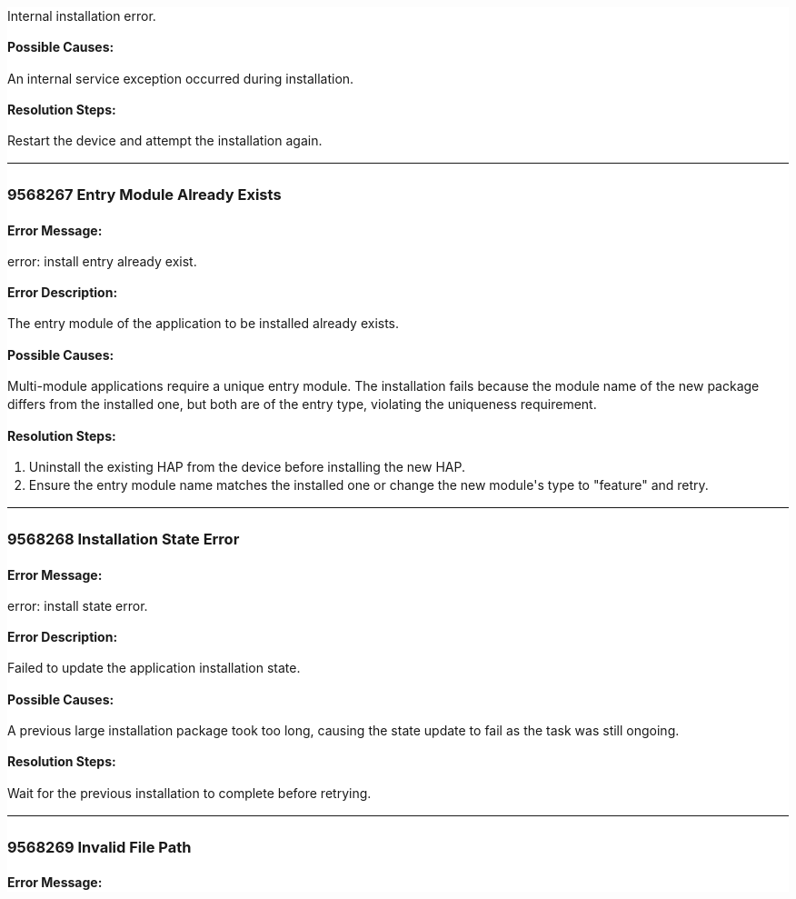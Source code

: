 Internal installation error.

**Possible Causes:**

An internal service exception occurred during installation.

**Resolution Steps:**

Restart the device and attempt the installation again.

---

### 9568267 Entry Module Already Exists

**Error Message:**

error: install entry already exist.

**Error Description:**

The entry module of the application to be installed already exists.

**Possible Causes:**

Multi-module applications require a unique entry module. The installation fails because the module name of the new package differs from the installed one, but both are of the entry type, violating the uniqueness requirement.

**Resolution Steps:**

1. Uninstall the existing HAP from the device before installing the new HAP.
2. Ensure the entry module name matches the installed one or change the new module's type to "feature" and retry.

---

### 9568268 Installation State Error

**Error Message:**

error: install state error.

**Error Description:**

Failed to update the application installation state.

**Possible Causes:**

A previous large installation package took too long, causing the state update to fail as the task was still ongoing.

**Resolution Steps:**

Wait for the previous installation to complete before retrying.

---

### 9568269 Invalid File Path

**Error Message:**
